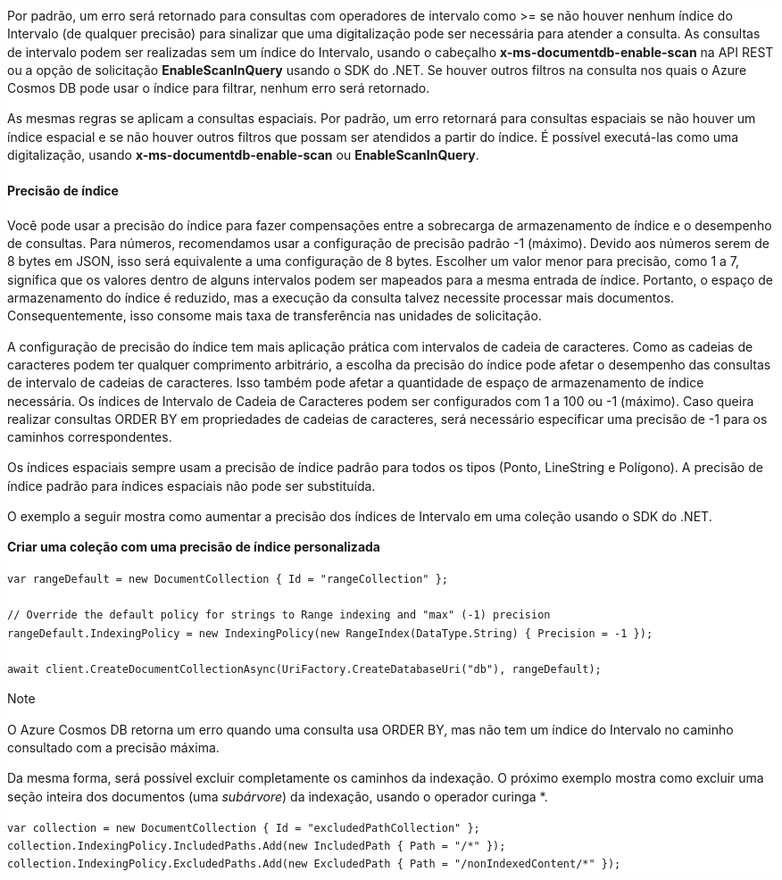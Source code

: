 Por padrão, um erro será retornado para consultas com operadores de intervalo como >= se não houver nenhum índice do Intervalo (de qualquer precisão) para sinalizar que uma digitalização pode ser necessária para atender a consulta. As consultas de intervalo podem ser realizadas sem um índice do Intervalo, usando o cabeçalho **x-ms-documentdb-enable-scan** na API REST ou a opção de solicitação **EnableScanInQuery** usando o SDK do .NET. Se houver outros filtros na consulta nos quais o Azure Cosmos DB pode usar o índice para filtrar, nenhum erro será retornado.

As mesmas regras se aplicam a consultas espaciais. Por padrão, um erro retornará para consultas espaciais se não houver um índice espacial e se não houver outros filtros que possam ser atendidos a partir do índice. É possível executá-las como uma digitalização, usando **x-ms-documentdb-enable-scan** ou **EnableScanInQuery**.

#### <a name="index-precision"></a>Precisão de índice
Você pode usar a precisão do índice para fazer compensações entre a sobrecarga de armazenamento de índice e o desempenho de consultas. Para números, recomendamos usar a configuração de precisão padrão -1 (máximo). Devido aos números serem de 8 bytes em JSON, isso será equivalente a uma configuração de 8 bytes. Escolher um valor menor para precisão, como 1 a 7, significa que os valores dentro de alguns intervalos podem ser mapeados para a mesma entrada de índice. Portanto, o espaço de armazenamento do índice é reduzido, mas a execução da consulta talvez necessite processar mais documentos. Consequentemente, isso consome mais taxa de transferência nas unidades de solicitação.

A configuração de precisão do índice tem mais aplicação prática com intervalos de cadeia de caracteres. Como as cadeias de caracteres podem ter qualquer comprimento arbitrário, a escolha da precisão do índice pode afetar o desempenho das consultas de intervalo de cadeias de caracteres. Isso também pode afetar a quantidade de espaço de armazenamento de índice necessária. Os índices de Intervalo de Cadeia de Caracteres podem ser configurados com 1 a 100 ou -1 (máximo). Caso queira realizar consultas ORDER BY em propriedades de cadeias de caracteres, será necessário especificar uma precisão de -1 para os caminhos correspondentes.

Os índices espaciais sempre usam a precisão de índice padrão para todos os tipos (Ponto, LineString e Polígono). A precisão de índice padrão para índices espaciais não pode ser substituída. 

O exemplo a seguir mostra como aumentar a precisão dos índices de Intervalo em uma coleção usando o SDK do .NET. 

**Criar uma coleção com uma precisão de índice personalizada**

    var rangeDefault = new DocumentCollection { Id = "rangeCollection" };

    // Override the default policy for strings to Range indexing and "max" (-1) precision
    rangeDefault.IndexingPolicy = new IndexingPolicy(new RangeIndex(DataType.String) { Precision = -1 });

    await client.CreateDocumentCollectionAsync(UriFactory.CreateDatabaseUri("db"), rangeDefault);   


> [!NOTE]
> O Azure Cosmos DB retorna um erro quando uma consulta usa ORDER BY, mas não tem um índice do Intervalo no caminho consultado com a precisão máxima. 
> 
> 

Da mesma forma, será possível excluir completamente os caminhos da indexação. O próximo exemplo mostra como excluir uma seção inteira dos documentos (uma *subárvore*) da indexação, usando o operador curinga \*.

    var collection = new DocumentCollection { Id = "excludedPathCollection" };
    collection.IndexingPolicy.IncludedPaths.Add(new IncludedPath { Path = "/*" });
    collection.IndexingPolicy.ExcludedPaths.Add(new ExcludedPath { Path = "/nonIndexedContent/*" });
